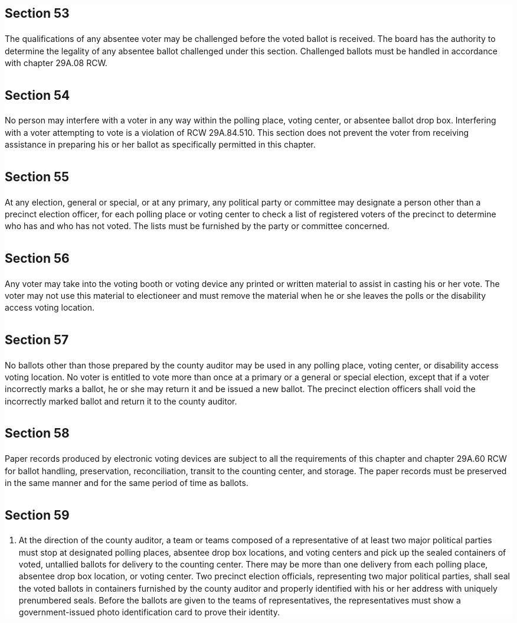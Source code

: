 ## Section 53
The qualifications of any absentee voter may be challenged before the voted ballot is received. The board has the authority to determine the legality of any absentee ballot challenged under this section. Challenged ballots must be handled in accordance with chapter 29A.08 RCW.

## Section 54
No person may interfere with a voter in any way within the polling place, voting center, or absentee ballot drop box. Interfering with a voter attempting to vote is a violation of RCW 29A.84.510. This section does not prevent the voter from receiving assistance in preparing his or her ballot as specifically permitted in this chapter.

## Section 55
At any election, general or special, or at any primary, any political party or committee may designate a person other than a precinct election officer, for each polling place or voting center to check a list of registered voters of the precinct to determine who has and who has not voted. The lists must be furnished by the party or committee concerned.

## Section 56
Any voter may take into the voting booth or voting device any printed or written material to assist in casting his or her vote. The voter may not use this material to electioneer and must remove the material when he or she leaves the polls or the disability access voting location.

## Section 57
No ballots other than those prepared by the county auditor may be used in any polling place, voting center, or disability access voting location. No voter is entitled to vote more than once at a primary or a general or special election, except that if a voter incorrectly marks a ballot, he or she may return it and be issued a new ballot. The precinct election officers shall void the incorrectly marked ballot and return it to the county auditor.

## Section 58
Paper records produced by electronic voting devices are subject to all the requirements of this chapter and chapter 29A.60 RCW for ballot handling, preservation, reconciliation, transit to the counting center, and storage. The paper records must be preserved in the same manner and for the same period of time as ballots.

## Section 59
1. At the direction of the county auditor, a team or teams composed of a representative of at least two major political parties must stop at designated polling places, absentee drop box locations, and voting centers and pick up the sealed containers of voted, untallied ballots for delivery to the counting center. There may be more than one delivery from each polling place, absentee drop box location, or voting center. Two precinct election officials, representing two major political parties, shall seal the voted ballots in containers furnished by the county auditor and properly identified with his or her address with uniquely prenumbered seals. Before the ballots are given to the teams of representatives, the representatives must show a government-issued photo identification card to prove their identity.
